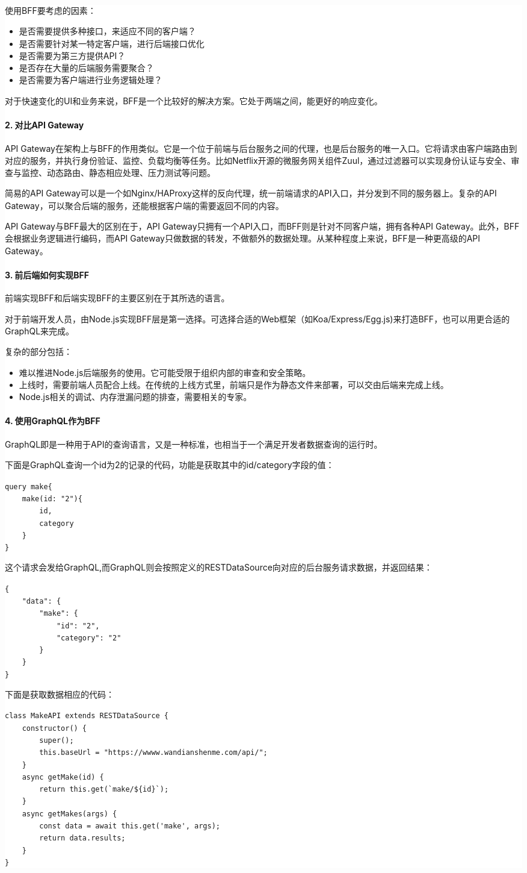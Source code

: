 使用BFF要考虑的因素：
* 是否需要提供多种接口，来适应不同的客户端？
* 是否需要针对某一特定客户端，进行后端接口优化
* 是否需要为第三方提供API？
* 是否存在大量的后端服务需要聚合？
* 是否需要为客户端进行业务逻辑处理？

对于快速变化的UI和业务来说，BFF是一个比较好的解决方案。它处于两端之间，能更好的响应变化。

#### 2. 对比API Gateway
API Gateway在架构上与BFF的作用类似。它是一个位于前端与后台服务之间的代理，也是后台服务的唯一入口。它将请求由客户端路由到对应的服务，并执行身份验证、监控、负载均衡等任务。比如Netflix开源的微服务网关组件Zuul，通过过滤器可以实现身份认证与安全、审查与监控、动态路由、静态相应处理、压力测试等问题。

简易的API Gateway可以是一个如Nginx/HAProxy这样的反向代理，统一前端请求的API入口，并分发到不同的服务器上。复杂的API Gateway，可以聚合后端的服务，还能根据客户端的需要返回不同的内容。

API Gateway与BFF最大的区别在于，API Gateway只拥有一个API入口，而BFF则是针对不同客户端，拥有各种API Gateway。此外，BFF会根据业务逻辑进行编码，而API Gateway只做数据的转发，不做额外的数据处理。从某种程度上来说，BFF是一种更高级的API Gateway。

#### 3. 前后端如何实现BFF
前端实现BFF和后端实现BFF的主要区别在于其所选的语言。

对于前端开发人员，由Node.js实现BFF层是第一选择。可选择合适的Web框架（如Koa/Express/Egg.js)来打造BFF，也可以用更合适的GraphQL来完成。

复杂的部分包括：
* 难以推进Node.js后端服务的使用。它可能受限于组织内部的审查和安全策略。
* 上线时，需要前端人员配合上线。在传统的上线方式里，前端只是作为静态文件来部署，可以交由后端来完成上线。
* Node.js相关的调试、内存泄漏问题的排查，需要相关的专家。

#### 4. 使用GraphQL作为BFF
GraphQL即是一种用于API的查询语言，又是一种标准，也相当于一个满足开发者数据查询的运行时。

下面是GraphQL查询一个id为2的记录的代码，功能是获取其中的id/category字段的值：
```
query make{
    make(id: "2"){
        id,
        category
    }
}
```
这个请求会发给GraphQL,而GraphQL则会按照定义的RESTDataSource向对应的后台服务请求数据，并返回结果：
```
{
    "data": {
        "make": {
            "id": "2",
            "category": "2"
        }
    }
}
```
下面是获取数据相应的代码：
```
class MakeAPI extends RESTDataSource {
    constructor() {
        super();
        this.baseUrl = "https://wwww.wandianshenme.com/api/";
    }
    async getMake(id) {
        return this.get(`make/${id}`);
    }
    async getMakes(args) {
        const data = await this.get('make', args);
        return data.results;
    }
}
```